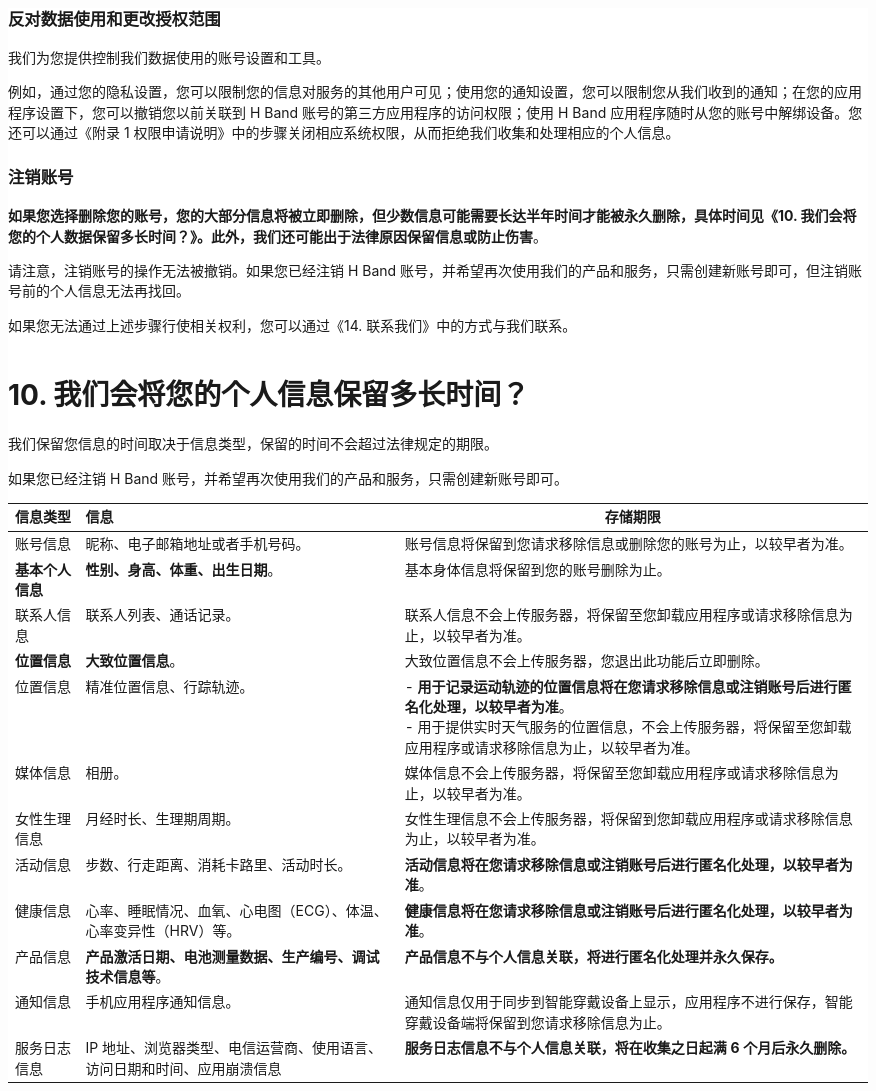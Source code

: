 

### 反对数据使用和更改授权范围

我们为您提供控制我们数据使用的账号设置和工具。

例如，通过您的隐私设置，您可以限制您的信息对服务的其他用户可见；使用您的通知设置，您可以限制您从我们收到的通知；在您的应用程序设置下，您可以撤销您以前关联到 H Band 账号的第三方应用程序的访问权限；使用 H Band 应用程序随时从您的账号中解绑设备。您还可以通过《附录 1 权限申请说明》中的步骤关闭相应系统权限，从而拒绝我们收集和处理相应的个人信息。



### 注销账号

**如果您选择删除您的账号，您的大部分信息将被立即删除，但少数信息可能需要长达半年时间才能被永久删除，具体时间见《10. 我们会将您的个人数据保留多长时间？》。此外，我们还可能出于法律原因保留信息或防止伤害**。

请注意，注销账号的操作无法被撤销。如果您已经注销 H Band 账号，并希望再次使用我们的产品和服务，只需创建新账号即可，但注销账号前的个人信息无法再找回。



如果您无法通过上述步骤行使相关权利，您可以通过《14. 联系我们》中的方式与我们联系。





# 10. 我们会将您的个人信息保留多长时间？

我们保留您信息的时间取决于信息类型，保留的时间不会超过法律规定的期限。

如果您已经注销 H Band 账号，并希望再次使用我们的产品和服务，只需创建新账号即可。

| 信息类型         | 信息                                                         | 存储期限                                                     |
| :--------------- | :----------------------------------------------------------- | ------------------------------------------------------------ |
| 账号信息         | 昵称、电子邮箱地址或者手机号码。                             | 账号信息将保留到您请求移除信息或删除您的账号为止，以较早者为准。 |
| **基本个人信息** | **性别、身高、体重、出生日期**。                             | 基本身体信息将保留到您的账号删除为止。                       |
| 联系人信息       | 联系人列表、通话记录。                                       | 联系人信息不会上传服务器，将保留至您卸载应用程序或请求移除信息为止，以较早者为准。 |
| **位置信息**     | **大致位置信息**。                                           | 大致位置信息不会上传服务器，您退出此功能后立即删除。         |
| 位置信息         | 精准位置信息、行踪轨迹。                                     | - **用于记录运动轨迹的位置信息将在您请求移除信息或注销账号后进行匿名化处理，以较早者为准**。<br />- 用于提供实时天气服务的位置信息，不会上传服务器，将保留至您卸载应用程序或请求移除信息为止，以较早者为准。 |
| 媒体信息         | 相册。                                                       | 媒体信息不会上传服务器，将保留至您卸载应用程序或请求移除信息为止，以较早者为准。 |
| 女性生理信息     | 月经时长、生理期周期。                                       | 女性生理信息不会上传服务器，将保留到您卸载应用程序或请求移除信息为止，以较早者为准。 |
| 活动信息         | 步数、行走距离、消耗卡路里、活动时长。                       | **活动信息将在您请求移除信息或注销账号后进行匿名化处理，以较早者为准**。 |
| 健康信息         | 心率、睡眠情况、血氧、心电图（ECG）、体温、心率变异性（HRV）等。 | **健康信息将在您请求移除信息或注销账号后进行匿名化处理，以较早者为准**。 |
| 产品信息         | **产品激活日期、电池测量数据、生产编号、调试技术信息等**。   | **产品信息不与个人信息关联，将进行匿名化处理并永久保存。**   |
| 通知信息         | 手机应用程序通知信息。                                       | 通知信息仅用于同步到智能穿戴设备上显示，应用程序不进行保存，智能穿戴设备端将保留到您请求移除信息为止。 |
| 服务日志信息     | IP 地址、浏览器类型、电信运营商、使用语言、访问日期和时间、应用崩溃信息 | **服务日志信息不与个人信息关联，将在收集之日起满 6 个月后永久删除。** |




